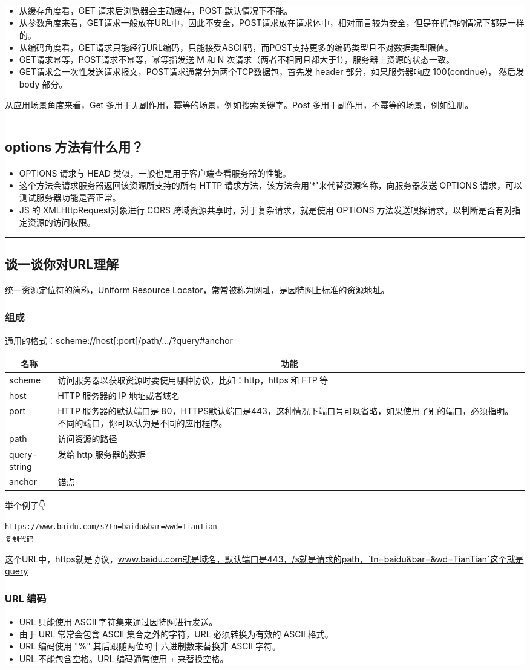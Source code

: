 - 从缓存角度看，GET 请求后浏览器会主动缓存，POST 默认情况下不能。
- 从参数角度来看，GET请求一般放在URL中，因此不安全，POST请求放在请求体中，相对而言较为安全，但是在抓包的情况下都是一样的。
- 从编码角度看，GET请求只能经行URL编码，只能接受ASCII码，而POST支持更多的编码类型且不对数据类型限值。
- GET请求幂等，POST请求不幂等，幂等指发送 M 和 N 次请求（两者不相同且都大于1），服务器上资源的状态一致。
- GET请求会一次性发送请求报文，POST请求通常分为两个TCP数据包，首先发 header 部分，如果服务器响应 100(continue)， 然后发 body 部分。

从应用场景角度来看，Get 多用于无副作用，幂等的场景，例如搜索关键字。Post 多用于副作用，不幂等的场景，例如注册。

------

## options 方法有什么用？

- OPTIONS 请求与 HEAD 类似，一般也是用于客户端查看服务器的性能。
- 这个方法会请求服务器返回该资源所支持的所有 HTTP 请求方法，该方法会用'*'来代替资源名称，向服务器发送 OPTIONS 请求，可以测试服务器功能是否正常。
- JS 的 XMLHttpRequest对象进行 CORS 跨域资源共享时，对于复杂请求，就是使用 OPTIONS 方法发送嗅探请求，以判断是否有对指定资源的访问权限。

------

## 谈一谈你对URL理解

统一资源定位符的简称，Uniform Resource Locator，常常被称为网址，是因特网上标准的资源地址。

### 组成

通用的格式：scheme://host[:port]/path/…/?query#anchor

| 名称         | 功能                                                         |
| ------------ | ------------------------------------------------------------ |
| scheme       | 访问服务器以获取资源时要使用哪种协议，比如：http，https 和 FTP 等 |
| host         | HTTP 服务器的 IP 地址或者域名                                |
| port         | HTTP 服务器的默认端口是 80，HTTPS默认端口是443，这种情况下端口号可以省略，如果使用了别的端口，必须指明。不同的端口，你可以认为是不同的应用程序。 |
| path         | 访问资源的路径                                               |
| query-string | 发给 http 服务器的数据                                       |
| anchor       | 锚点                                                         |

举个例子👇

```
https://www.baidu.com/s?tn=baidu&bar=&wd=TianTian
复制代码
```

这个URL中，https就是协议，www.baidu.com就是域名，默认端口是443，/s就是请求的path，`tn=baidu&bar=&wd=TianTian`这个就是query

### URL 编码

- URL 只能使用 [ASCII 字符集](https://www.w3school.com.cn/tags/html_ref_ascii.asp)来通过因特网进行发送。
- 由于 URL 常常会包含 ASCII 集合之外的字符，URL 必须转换为有效的 ASCII 格式。
- URL 编码使用 "%" 其后跟随两位的十六进制数来替换非 ASCII 字符。
- URL 不能包含空格。URL 编码通常使用 + 来替换空格。

